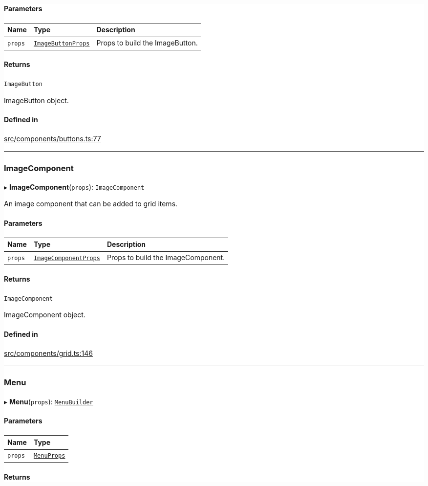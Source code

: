 #### Parameters

| Name | Type | Description |
| :------ | :------ | :------ |
| `props` | [`ImageButtonProps`](modules.md#imagebuttonprops) | Props to build the ImageButton. |

#### Returns

`ImageButton`

ImageButton object.

#### Defined in

[src/components/buttons.ts:77](https://github.com/gasstack/gasstack/blob/edb3998/packages/ui/src/components/buttons.ts#L77)

___

### ImageComponent

▸ **ImageComponent**(`props`): `ImageComponent`

An image component that can be added to grid items.

#### Parameters

| Name | Type | Description |
| :------ | :------ | :------ |
| `props` | [`ImageComponentProps`](modules.md#imagecomponentprops) | Props to build the ImageComponent. |

#### Returns

`ImageComponent`

ImageComponent object.

#### Defined in

[src/components/grid.ts:146](https://github.com/gasstack/gasstack/blob/edb3998/packages/ui/src/components/grid.ts#L146)

___

### Menu

▸ **Menu**(`props`): [`MenuBuilder`](modules.md#menubuilder)

#### Parameters

| Name | Type |
| :------ | :------ |
| `props` | [`MenuProps`](modules.md#menuprops) |

#### Returns
